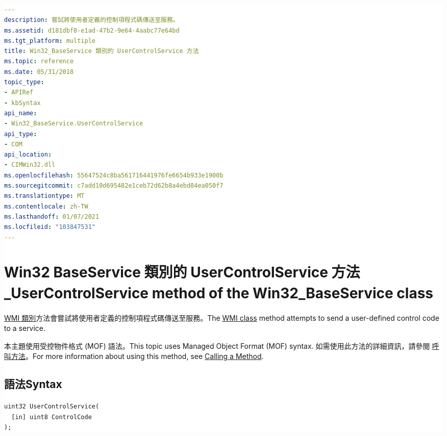```yaml
---
description: 嘗試將使用者定義的控制項程式碼傳送至服務。
ms.assetid: d181dbf8-e1ad-47b2-9e64-4aabc77e64bd
ms.tgt_platform: multiple
title: Win32_BaseService 類別的 UserControlService 方法
ms.topic: reference
ms.date: 05/31/2018
topic_type:
- APIRef
- kbSyntax
api_name:
- Win32_BaseService.UserControlService
api_type:
- COM
api_location:
- CIMWin32.dll
ms.openlocfilehash: 55647524c8ba561716441976fe6654b933e1900b
ms.sourcegitcommit: c7add10d695482e1ceb72d62b8a4ebd84ea050f7
ms.translationtype: MT
ms.contentlocale: zh-TW
ms.lasthandoff: 01/07/2021
ms.locfileid: "103847531"
---
```

# <a name="usercontrolservice-method-of-the-win32_baseservice-class"></a><span data-ttu-id="98f1b-103">Win32 BaseService 類別的 UserControlService 方法 \_</span><span class="sxs-lookup"><span data-stu-id="98f1b-103">UserControlService method of the Win32\_BaseService class</span></span>

<span data-ttu-id="98f1b-104">[WMI 類別](/windows/desktop/WmiSdk/retrieving-a-class)方法會嘗試將使用者定義的控制項程式碼傳送至服務。</span><span class="sxs-lookup"><span data-stu-id="98f1b-104">The [WMI class](/windows/desktop/WmiSdk/retrieving-a-class) method attempts to send a user-defined control code to a service.</span></span>

<span data-ttu-id="98f1b-105">本主題使用受控物件格式 (MOF) 語法。</span><span class="sxs-lookup"><span data-stu-id="98f1b-105">This topic uses Managed Object Format (MOF) syntax.</span></span> <span data-ttu-id="98f1b-106">如需使用此方法的詳細資訊，請參閱 [呼叫方法](/windows/desktop/WmiSdk/calling-a-method)。</span><span class="sxs-lookup"><span data-stu-id="98f1b-106">For more information about using this method, see [Calling a Method](/windows/desktop/WmiSdk/calling-a-method).</span></span>

## <a name="syntax"></a><span data-ttu-id="98f1b-107">語法</span><span class="sxs-lookup"><span data-stu-id="98f1b-107">Syntax</span></span>


```mof
uint32 UserControlService(
  [in] uint8 ControlCode
);
```
